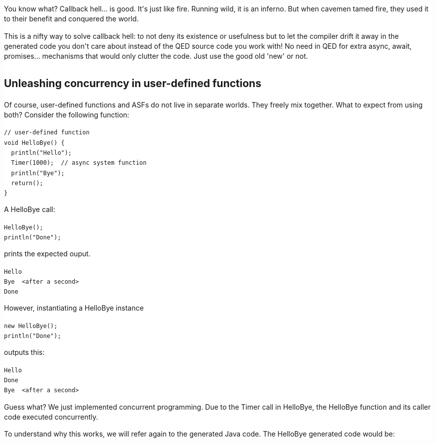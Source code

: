 You know what? Callback hell... is good. It's just like fire. Running wild, it is an inferno. But when cavemen tamed fire, they used it to their benefit and conquered the world.

This is a nifty way to solve callback hell: to not deny its existence or usefulness but to let the compiler drift it away in the generated code you don't care about instead of the QED source code you work with! No need in QED for extra async, await, promises... mechanisms that would only clutter the code. Just use the good old 'new' or not.

## Unleashing concurrency in user-defined functions

Of course, user-defined functions and ASFs do not live in separate worlds. They freely mix together. What to expect from using both? Consider the following function:

```
// user-defined function
void HelloBye() {
  println("Hello");
  Timer(1000);  // async system function
  println("Bye");
  return();
}
```

A HelloBye call:

```
HelloBye();
println("Done");
```

prints the expected ouput.

```
Hello
Bye  <after a second>
Done
```

However, instantiating a HelloBye instance

```
new HelloBye();
println("Done");
```

outputs this:

```
Hello
Done
Bye  <after a second>
```

Guess what? We just implemented concurrent programming. Due to the Timer call in HelloBye, the HelloBye function and its caller code executed concurrently.

To understand why this works, we will refer again to the generated Java code. The HelloBye generated code would be:
